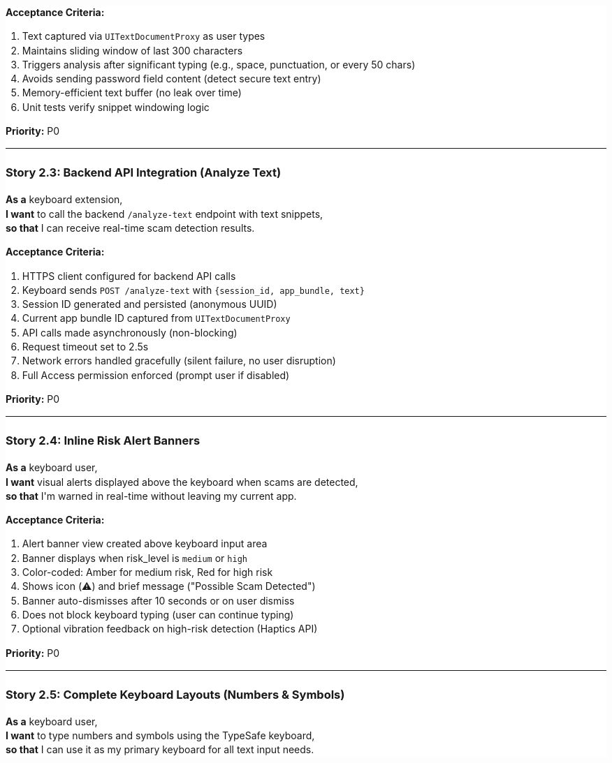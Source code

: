 **Acceptance Criteria:**
1. Text captured via `UITextDocumentProxy` as user types
2. Maintains sliding window of last 300 characters
3. Triggers analysis after significant typing (e.g., space, punctuation, or every 50 chars)
4. Avoids sending password field content (detect secure text entry)
5. Memory-efficient text buffer (no leak over time)
6. Unit tests verify snippet windowing logic

**Priority:** P0

---

### Story 2.3: Backend API Integration (Analyze Text)

**As a** keyboard extension,  
**I want** to call the backend `/analyze-text` endpoint with text snippets,  
**so that** I can receive real-time scam detection results.

**Acceptance Criteria:**
1. HTTPS client configured for backend API calls
2. Keyboard sends `POST /analyze-text` with `{session_id, app_bundle, text}`
3. Session ID generated and persisted (anonymous UUID)
4. Current app bundle ID captured from `UITextDocumentProxy`
5. API calls made asynchronously (non-blocking)
6. Request timeout set to 2.5s
7. Network errors handled gracefully (silent failure, no user disruption)
8. Full Access permission enforced (prompt user if disabled)

**Priority:** P0

---

### Story 2.4: Inline Risk Alert Banners

**As a** keyboard user,  
**I want** visual alerts displayed above the keyboard when scams are detected,  
**so that** I'm warned in real-time without leaving my current app.

**Acceptance Criteria:**
1. Alert banner view created above keyboard input area
2. Banner displays when risk_level is `medium` or `high`
3. Color-coded: Amber for medium risk, Red for high risk
4. Shows icon (⚠️) and brief message ("Possible Scam Detected")
5. Banner auto-dismisses after 10 seconds or on user dismiss
6. Does not block keyboard typing (user can continue typing)
7. Optional vibration feedback on high-risk detection (Haptics API)

**Priority:** P0

---

### Story 2.5: Complete Keyboard Layouts (Numbers & Symbols)

**As a** keyboard user,  
**I want** to type numbers and symbols using the TypeSafe keyboard,  
**so that** I can use it as my primary keyboard for all text input needs.
